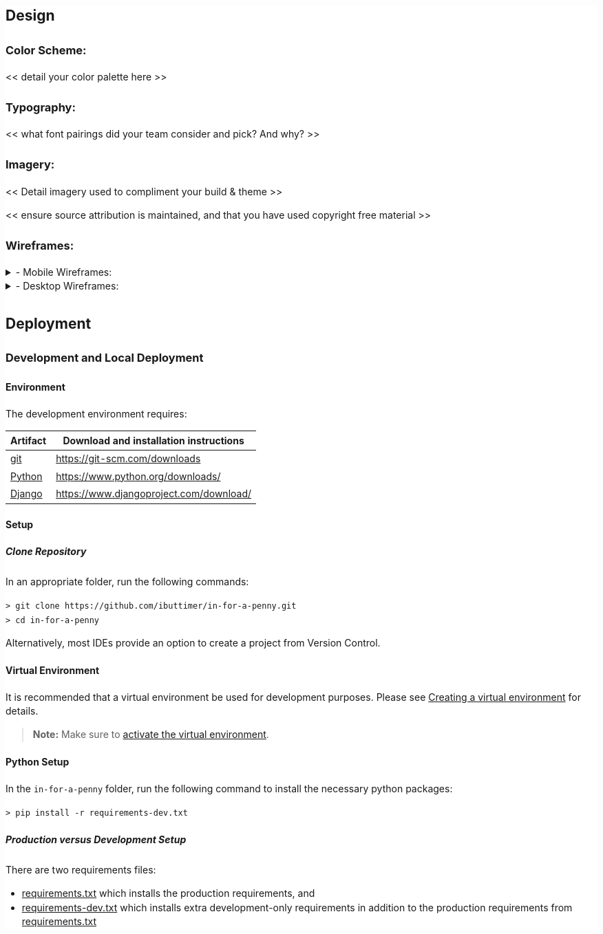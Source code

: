 ## Design

### Color Scheme:
<< detail your color palette here >>

### Typography:
<< what font pairings did your team consider and pick? And why? >>

### Imagery:
<< Detail imagery used to compliment your build & theme >>

<< ensure source attribution is maintained, and that you have used copyright free material >>

### Wireframes:

<details><summary>- Mobile Wireframes:</summary></details>

<details><summary>- Desktop Wireframes:</summary></details>

## Deployment
### Development and Local Deployment
#### Environment
The development environment requires:

| Artifact                                 | Download and installation instructions               |
|------------------------------------------|------------------------------------------------------|
| [git](https://git-scm.com/)              | https://git-scm.com/downloads                        |
| [Python](https://www.python.org/)        | https://www.python.org/downloads/                    |
| [Django](https://www.djangoproject.com/) | https://www.djangoproject.com/download/              |

#### Setup
##### Clone Repository
In an appropriate folder, run the following commands:
```shell
> git clone https://github.com/ibuttimer/in-for-a-penny.git
> cd in-for-a-penny
```
Alternatively, most IDEs provide an option to create a project from Version Control.

#### Virtual Environment
It is recommended that a virtual environment be used for development purposes.
Please see [Creating a virtual environment](https://packaging.python.org/guides/installing-using-pip-and-virtual-environments/#creating-a-virtual-environment) for details.

> __Note:__ Make sure to [activate the virtual environment](https://packaging.python.org/en/latest/guides/installing-using-pip-and-virtual-environments/#activating-a-virtual-environment).

#### Python Setup
In the `in-for-a-penny` folder, run the following command to install the necessary python packages:
```shell
> pip install -r requirements-dev.txt
```
##### Production versus Development Setup
There are two requirements files:
* [requirements.txt](requirements.txt) which installs the production requirements, and
* [requirements-dev.txt](requirements-dev.txt) which installs extra development-only requirements in addition to the production requirements from [requirements.txt](requirements.txt)
